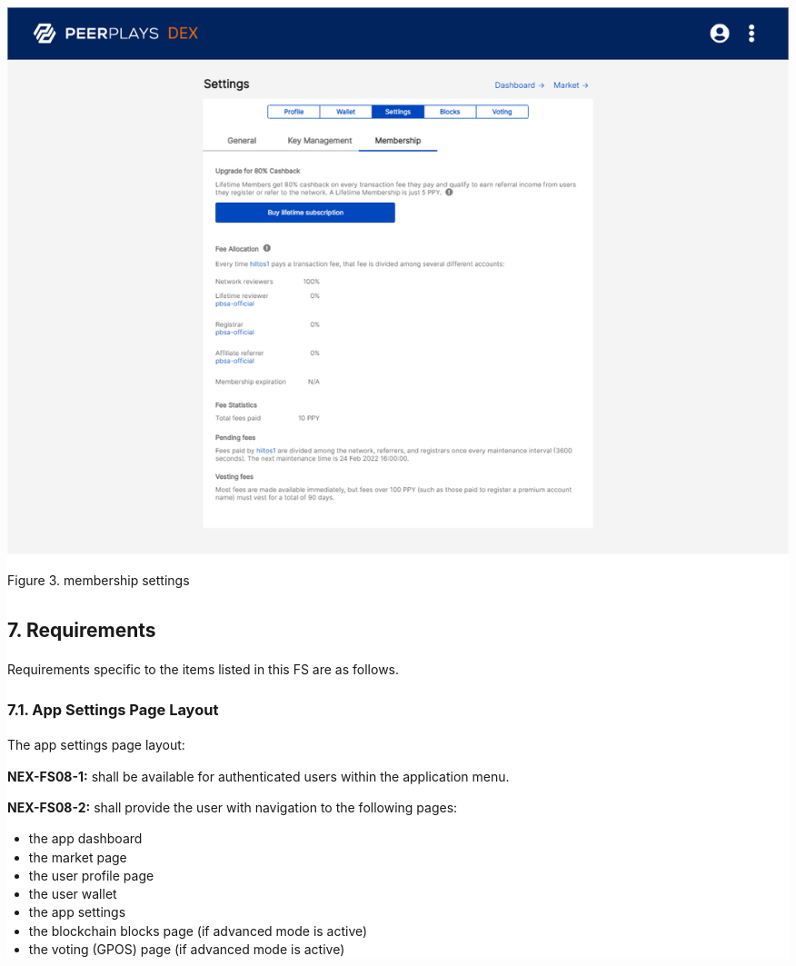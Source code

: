 ![](<../../../../.gitbook/assets/NEX-FS08 App Settings Membership.drawio.png>)

Figure 3. membership settings

## 7. Requirements

Requirements specific to the items listed in this FS are as follows.

### 7.1. App Settings Page Layout

The app settings page layout:

**NEX-FS08-1:** shall be available for authenticated users within the application menu.

**NEX-FS08-2:** shall provide the user with navigation to the following pages:

* the app dashboard
* the market page
* the user profile page
* the user wallet
* the app settings
* the blockchain blocks page (if advanced mode is active)
* the voting (GPOS) page (if advanced mode is active)
